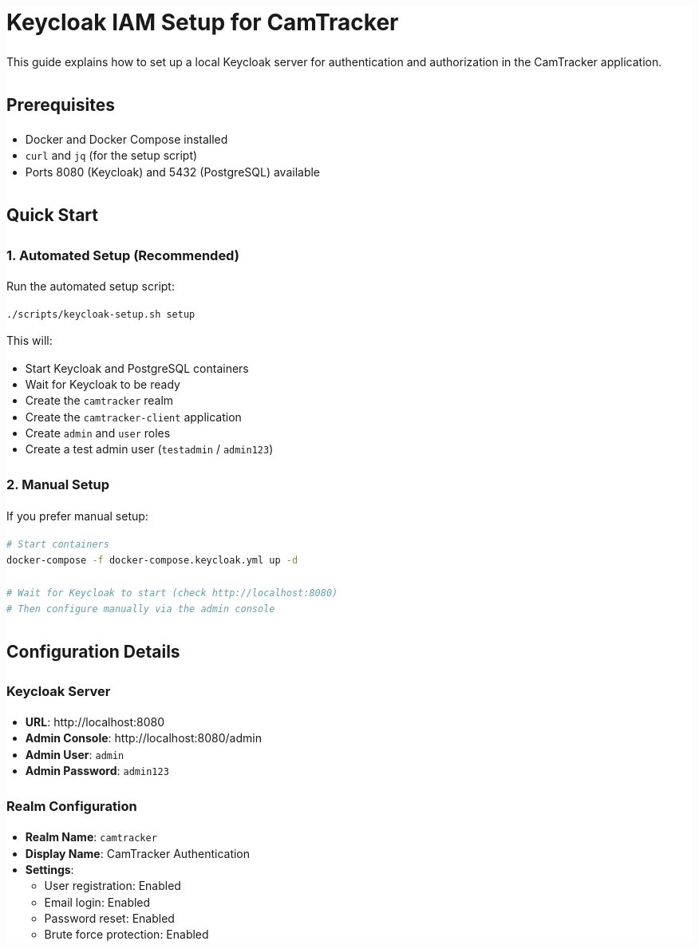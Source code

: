 # Keycloak IAM Setup for CamTracker

This guide explains how to set up a local Keycloak server for authentication and authorization in the CamTracker application.

## Prerequisites

- Docker and Docker Compose installed
- `curl` and `jq` (for the setup script)
- Ports 8080 (Keycloak) and 5432 (PostgreSQL) available

## Quick Start

### 1. Automated Setup (Recommended)

Run the automated setup script:

```bash
./scripts/keycloak-setup.sh setup
```

This will:
- Start Keycloak and PostgreSQL containers
- Wait for Keycloak to be ready
- Create the `camtracker` realm
- Create the `camtracker-client` application
- Create `admin` and `user` roles
- Create a test admin user (`testadmin` / `admin123`)

### 2. Manual Setup

If you prefer manual setup:

```bash
# Start containers
docker-compose -f docker-compose.keycloak.yml up -d

# Wait for Keycloak to start (check http://localhost:8080)
# Then configure manually via the admin console
```

## Configuration Details

### Keycloak Server
- **URL**: http://localhost:8080
- **Admin Console**: http://localhost:8080/admin
- **Admin User**: `admin`
- **Admin Password**: `admin123`

### Realm Configuration
- **Realm Name**: `camtracker`
- **Display Name**: CamTracker Authentication
- **Settings**:
  - User registration: Enabled
  - Email login: Enabled
  - Password reset: Enabled
  - Brute force protection: Enabled
